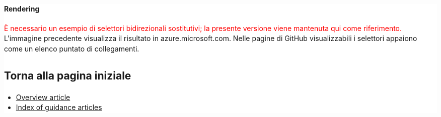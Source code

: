#### Rendering
<span style="color:red;">È necessario un esempio di selettori bidirezionali sostitutivi; la presente versione viene mantenuta qui come riferimento.</span>
L'immagine precedente visualizza il risultato in azure.microsoft.com. Nelle pagine di GitHub visualizzabili i selettori appaiono come un elenco puntato di collegamenti.


[Notes and tips]: #notes-and-tips
[Tokens]: #tokens
[Embedded videos]: #embedded-videos
[Technology and platform selectors]: #technology-and-platform-selectors

## Torna alla pagina iniziale

- [Overview article](./../README.md)
- [Index of guidance articles](./contributor-guide-index.md)





